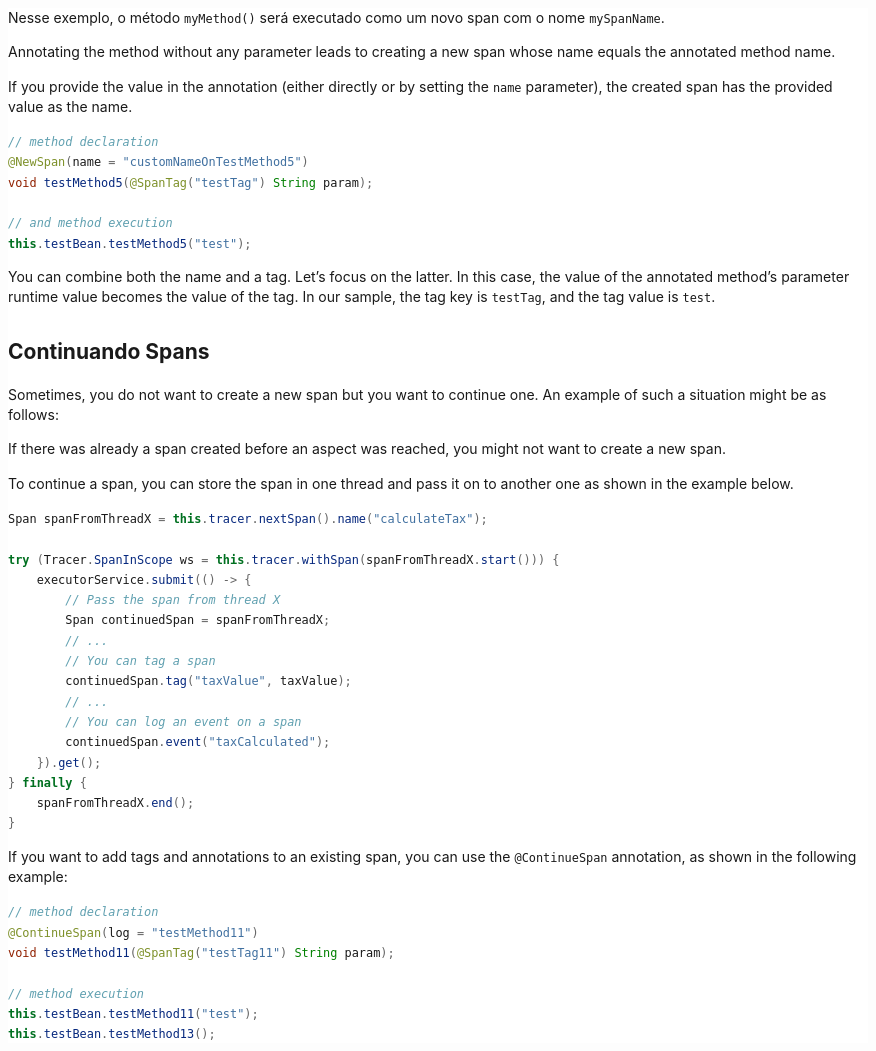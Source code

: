 Nesse exemplo, o método `myMethod()` será executado como um novo span com o nome `mySpanName`.

Annotating the method without any parameter leads to creating a new span whose name equals the annotated method name.

If you provide the value in the annotation (either directly or by setting the `name` parameter), the created span has the provided value as the name.

```java
// method declaration 
@NewSpan(name = "customNameOnTestMethod5") 
void testMethod5(@SpanTag("testTag") String param); 

// and method execution 
this.testBean.testMethod5("test");
```

You can combine both the name and a tag. Let’s focus on the latter. In this case, the value of the annotated method’s parameter runtime value becomes the value of the tag. In our sample, the tag key is `testTag`, and the tag value is `test`.

## Continuando Spans

Sometimes, you do not want to create a new span but you want to continue one. An example of such a situation might be as follows:

If there was already a span created before an aspect was reached, you might not want to create a new span.

To continue a span, you can store the span in one thread and pass it on to another one as shown in the example below.

```java
Span spanFromThreadX = this.tracer.nextSpan().name("calculateTax"); 

try (Tracer.SpanInScope ws = this.tracer.withSpan(spanFromThreadX.start())) { 
	executorService.submit(() -> { 
		// Pass the span from thread X 
		Span continuedSpan = spanFromThreadX; 
		// ... 
		// You can tag a span 
		continuedSpan.tag("taxValue", taxValue); 
		// ... 
		// You can log an event on a span 
		continuedSpan.event("taxCalculated"); 
	}).get(); 
} finally { 
	spanFromThreadX.end(); 
}
```

If you want to add tags and annotations to an existing span, you can use the `@ContinueSpan` annotation, as shown in the following example:

```java
// method declaration 
@ContinueSpan(log = "testMethod11") 
void testMethod11(@SpanTag("testTag11") String param); 

// method execution 
this.testBean.testMethod11("test");
this.testBean.testMethod13();
```
